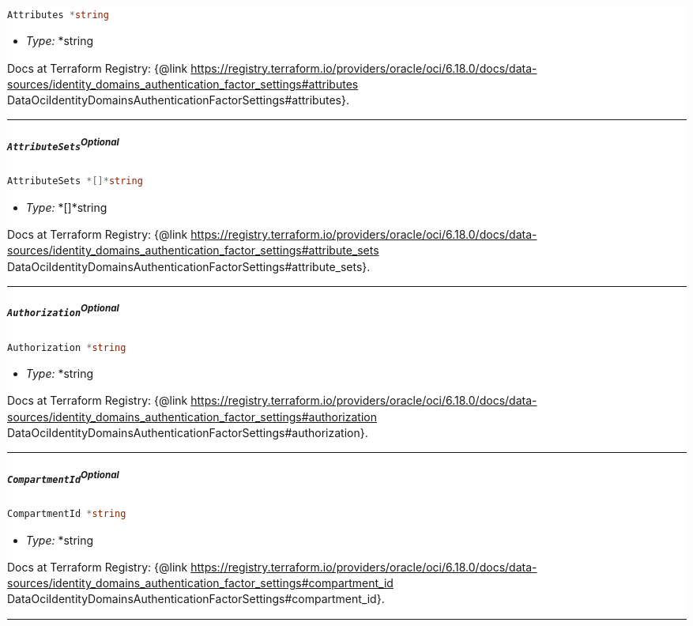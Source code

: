 ```go
Attributes *string
```

- *Type:* *string

Docs at Terraform Registry: {@link https://registry.terraform.io/providers/oracle/oci/6.18.0/docs/data-sources/identity_domains_authentication_factor_settings#attributes DataOciIdentityDomainsAuthenticationFactorSettings#attributes}.

---

##### `AttributeSets`<sup>Optional</sup> <a name="AttributeSets" id="rhizo-co-terraform-provider-oci.dataOciIdentityDomainsAuthenticationFactorSettings.DataOciIdentityDomainsAuthenticationFactorSettingsConfig.property.attributeSets"></a>

```go
AttributeSets *[]*string
```

- *Type:* *[]*string

Docs at Terraform Registry: {@link https://registry.terraform.io/providers/oracle/oci/6.18.0/docs/data-sources/identity_domains_authentication_factor_settings#attribute_sets DataOciIdentityDomainsAuthenticationFactorSettings#attribute_sets}.

---

##### `Authorization`<sup>Optional</sup> <a name="Authorization" id="rhizo-co-terraform-provider-oci.dataOciIdentityDomainsAuthenticationFactorSettings.DataOciIdentityDomainsAuthenticationFactorSettingsConfig.property.authorization"></a>

```go
Authorization *string
```

- *Type:* *string

Docs at Terraform Registry: {@link https://registry.terraform.io/providers/oracle/oci/6.18.0/docs/data-sources/identity_domains_authentication_factor_settings#authorization DataOciIdentityDomainsAuthenticationFactorSettings#authorization}.

---

##### `CompartmentId`<sup>Optional</sup> <a name="CompartmentId" id="rhizo-co-terraform-provider-oci.dataOciIdentityDomainsAuthenticationFactorSettings.DataOciIdentityDomainsAuthenticationFactorSettingsConfig.property.compartmentId"></a>

```go
CompartmentId *string
```

- *Type:* *string

Docs at Terraform Registry: {@link https://registry.terraform.io/providers/oracle/oci/6.18.0/docs/data-sources/identity_domains_authentication_factor_settings#compartment_id DataOciIdentityDomainsAuthenticationFactorSettings#compartment_id}.

---